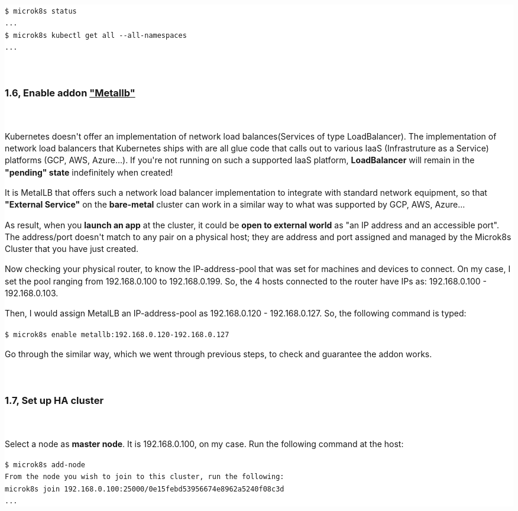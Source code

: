 ```
$ microk8s status
...
$ microk8s kubectl get all --all-namespaces
...
```
<br>

<a id="enable-metallb"></a>

### 1.6, Enable addon [**"Metallb"**](#https://metallb.universe.tf/)

<br>

Kubernetes doesn't offer an implementation of network load balances(Services of type LoadBalancer). The implementation of network load balancers that Kubernetes ships with are all glue code that calls out to various IaaS (Infrastruture as a Service) platforms (GCP, AWS, Azure...). If you're not running on such a supported IaaS platform, **LoadBalancer** will remain in the **"pending" state** indefinitely when created!

It is MetalLB that offers such a network load balancer implementation to integrate with standard network equipment, so that **"External Service"** on  the **bare-metal** cluster can work in a similar way to what was supported by GCP, AWS, Azure...

As result, when you **launch an app** at the cluster, it could be **open to external world** as "an IP address and an accessible port". The address/port doesn't match to any pair on a physical host; they are address and port assigned and managed by the Microk8s Cluster that you have just created. 

Now checking your physical router, to know the IP-address-pool that was set for machines and devices to connect. On my case, I set the pool ranging from 192.168.0.100 to 192.168.0.199. So, the 4 hosts connected to the router have IPs as: 192.168.0.100 - 192.168.0.103.

Then, I would assign MetalLB an IP-address-pool as 192.168.0.120 - 192.168.0.127. So, the following command is typed:

```
$ microk8s enable metallb:192.168.0.120-192.168.0.127
```

Go through the similar way, which we went through previous steps, to check and guarantee the addon works. 

<br>

<a id="set-up-ha"></a>

### 1.7, Set up HA cluster

<br>

Select a node as **master node**. It is 192.168.0.100, on my case. Run the following command at the host:

```
$ microk8s add-node
From the node you wish to join to this cluster, run the following:
microk8s join 192.168.0.100:25000/0e15febd53956674e8962a5240f08c3d
...
```
